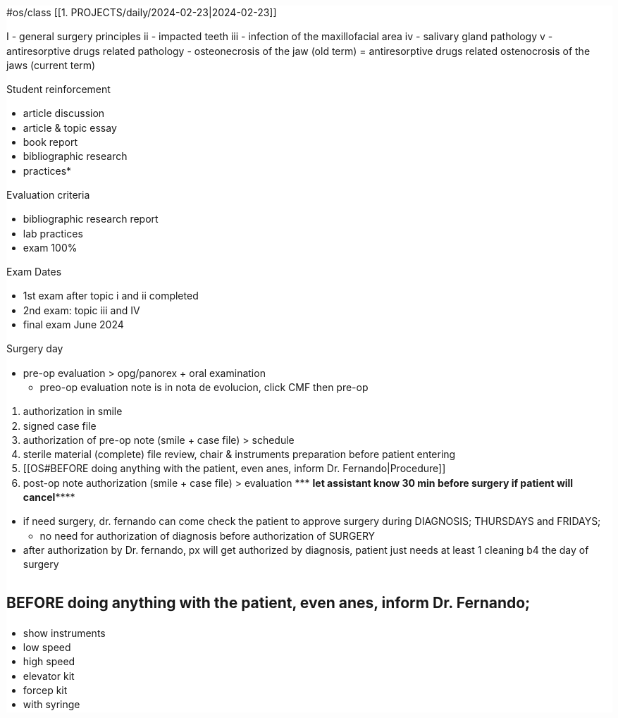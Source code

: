 #os/class  [[1. PROJECTS/daily/2024-02-23|2024-02-23]]

I - general surgery principles
ii - impacted teeth
iii - infection of the maxillofacial area
iv - salivary gland pathology
v - antiresorptive drugs related pathology
	- osteonecrosis of the jaw (old term) = antiresorptive drugs related ostenocrosis of the jaws (current term)

Student reinforcement
- article discussion
- article & topic essay
- book report
- bibliographic research
- practices*

Evaluation criteria
- bibliographic research report
- lab practices
- exam 100%

Exam Dates
- 1st exam after topic i and ii completed
- 2nd exam: topic iii and IV
- final exam June 2024

Surgery day
- pre-op evaluation > opg/panorex + oral examination
	- preo-op evaluation note is in nota de evolucion, click CMF then pre-op

1. authorization in smile
2. signed case file
3. authorization of pre-op note (smile + case file) > schedule
4.  sterile material (complete) file review, chair & instruments preparation before patient entering
5.  [[OS#BEFORE doing anything with the patient, even anes, inform Dr. Fernando|Procedure]]
6.  post-op note authorization (smile + case file) > evaluation
*** **let assistant know 30 min before surgery if patient will cancel******

- if need surgery, dr. fernando can come check the patient to approve surgery during DIAGNOSIS; THURSDAYS and FRIDAYS; 
	- no need for authorization of diagnosis before authorization of SURGERY
- after authorization by Dr. fernando, px will get authorized by diagnosis, patient just needs at least 1 cleaning b4 the day of surgery
## BEFORE doing anything with the patient, even anes, inform Dr. Fernando;
- show instruments
- low speed
- high speed
- elevator kit
- forcep kit
- with syringe
